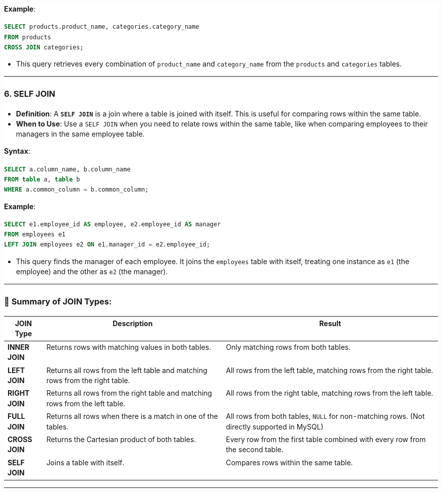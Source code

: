 **Example**:

```sql
SELECT products.product_name, categories.category_name
FROM products
CROSS JOIN categories;
```

* This query retrieves every combination of `product_name` and `category_name` from the `products` and `categories` tables.

---

### 6. **SELF JOIN**

* **Definition**: A **`SELF JOIN`** is a join where a table is joined with itself. This is useful for comparing rows within the same table.
* **When to Use**: Use a `SELF JOIN` when you need to relate rows within the same table, like when comparing employees to their managers in the same employee table.

**Syntax**:

```sql
SELECT a.column_name, b.column_name
FROM table a, table b
WHERE a.common_column = b.common_column;
```

**Example**:

```sql
SELECT e1.employee_id AS employee, e2.employee_id AS manager
FROM employees e1
LEFT JOIN employees e2 ON e1.manager_id = e2.employee_id;
```

* This query finds the manager of each employee. It joins the `employees` table with itself, treating one instance as `e1` (the employee) and the other as `e2` (the manager).

---

### 🧠 **Summary of JOIN Types**:

| **JOIN Type**  | **Description**                                                              | **Result**                                                                                 |
| -------------- | ---------------------------------------------------------------------------- | ------------------------------------------------------------------------------------------ |
| **INNER JOIN** | Returns rows with matching values in both tables.                            | Only matching rows from both tables.                                                       |
| **LEFT JOIN**  | Returns all rows from the left table and matching rows from the right table. | All rows from the left table, matching rows from the right table.                          |
| **RIGHT JOIN** | Returns all rows from the right table and matching rows from the left table. | All rows from the right table, matching rows from the left table.                          |
| **FULL JOIN**  | Returns all rows when there is a match in one of the tables.                 | All rows from both tables, `NULL` for non-matching rows. (Not directly supported in MySQL) |
| **CROSS JOIN** | Returns the Cartesian product of both tables.                                | Every row from the first table combined with every row from the second table.              |
| **SELF JOIN**  | Joins a table with itself.                                                   | Compares rows within the same table.                                                       |

---
